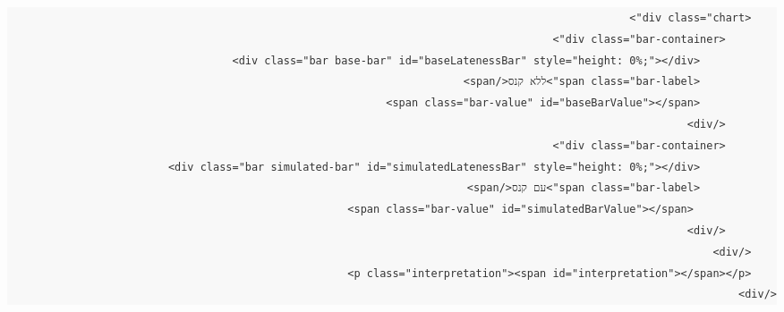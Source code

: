         <div class="chart">
            <div class="bar-container">
                <div class="bar base-bar" id="baseLatenessBar" style="height: 0%;"></div>
                <span class="bar-label">ללא קנס</span>
                <span class="bar-value" id="baseBarValue"></span>
            </div>
            <div class="bar-container">
                <div class="bar simulated-bar" id="simulatedLatenessBar" style="height: 0%;"></div>
                <span class="bar-label">עם קנס</span>
                 <span class="bar-value" id="simulatedBarValue"></span>
            </div>
        </div>
        <p class="interpretation"><span id="interpretation"></span></p>
    </div>
</div>

<style>
/* General Styles */
body {
    font-family: 'Heebo', sans-serif; /* Or another modern Hebrew-friendly font */
    direction: rtl;
    line-height: 1.7;
    color: #333;
    background-color: #f8f8f8;
    margin: 0;
    padding: 20px;
}

.intro-section {
    max-width: 800px;
    margin: 20px auto;
    padding: 20px;
    background-color: #fff;
    border-radius: 12px;
    box-shadow: 0 4px 15px rgba(0, 0, 0, 0.08);
    text-align: center;
}

.intro-section h1 {
    color: #0056b3; /* Primary blue */
    font-size: 2.5em;
    margin-bottom: 15px;
    border-bottom: 2px solid #eee;
    padding-bottom: 10px;
}

.intro-section p {
    font-size: 1.1em;
    color: #555;
    margin-bottom: 15px;
}


/* App Container */
#app-container {
    max-width: 650px;
    margin: 40px auto;
    padding: 30px;
    border: 1px solid #e0e0e0;
    border-radius: 12px;
    background: linear-gradient(to bottom right, #ffffff, #f0f8ff); /* Subtle gradient */
    box-shadow: 0 8px 20px rgba(0,0,0,0.1);
    direction: rtl;
}
